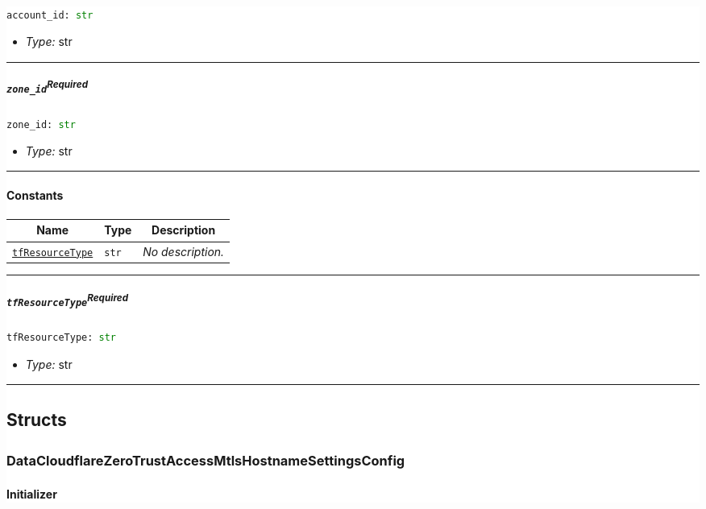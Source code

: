 ```python
account_id: str
```

- *Type:* str

---

##### `zone_id`<sup>Required</sup> <a name="zone_id" id="@cdktf/provider-cloudflare.dataCloudflareZeroTrustAccessMtlsHostnameSettings.DataCloudflareZeroTrustAccessMtlsHostnameSettings.property.zoneId"></a>

```python
zone_id: str
```

- *Type:* str

---

#### Constants <a name="Constants" id="Constants"></a>

| **Name** | **Type** | **Description** |
| --- | --- | --- |
| <code><a href="#@cdktf/provider-cloudflare.dataCloudflareZeroTrustAccessMtlsHostnameSettings.DataCloudflareZeroTrustAccessMtlsHostnameSettings.property.tfResourceType">tfResourceType</a></code> | <code>str</code> | *No description.* |

---

##### `tfResourceType`<sup>Required</sup> <a name="tfResourceType" id="@cdktf/provider-cloudflare.dataCloudflareZeroTrustAccessMtlsHostnameSettings.DataCloudflareZeroTrustAccessMtlsHostnameSettings.property.tfResourceType"></a>

```python
tfResourceType: str
```

- *Type:* str

---

## Structs <a name="Structs" id="Structs"></a>

### DataCloudflareZeroTrustAccessMtlsHostnameSettingsConfig <a name="DataCloudflareZeroTrustAccessMtlsHostnameSettingsConfig" id="@cdktf/provider-cloudflare.dataCloudflareZeroTrustAccessMtlsHostnameSettings.DataCloudflareZeroTrustAccessMtlsHostnameSettingsConfig"></a>

#### Initializer <a name="Initializer" id="@cdktf/provider-cloudflare.dataCloudflareZeroTrustAccessMtlsHostnameSettings.DataCloudflareZeroTrustAccessMtlsHostnameSettingsConfig.Initializer"></a>
